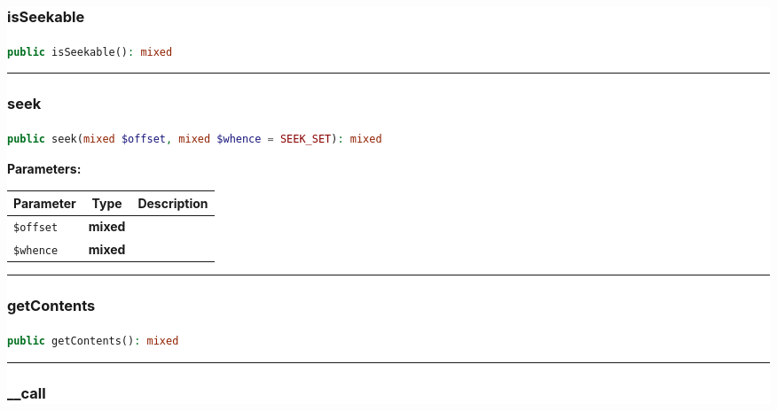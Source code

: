 ### isSeekable



```php
public isSeekable(): mixed
```











***

### seek



```php
public seek(mixed $offset, mixed $whence = SEEK_SET): mixed
```








**Parameters:**

| Parameter | Type | Description |
|-----------|------|-------------|
| `$offset` | **mixed** |  |
| `$whence` | **mixed** |  |




***

### getContents



```php
public getContents(): mixed
```











***

### __call
